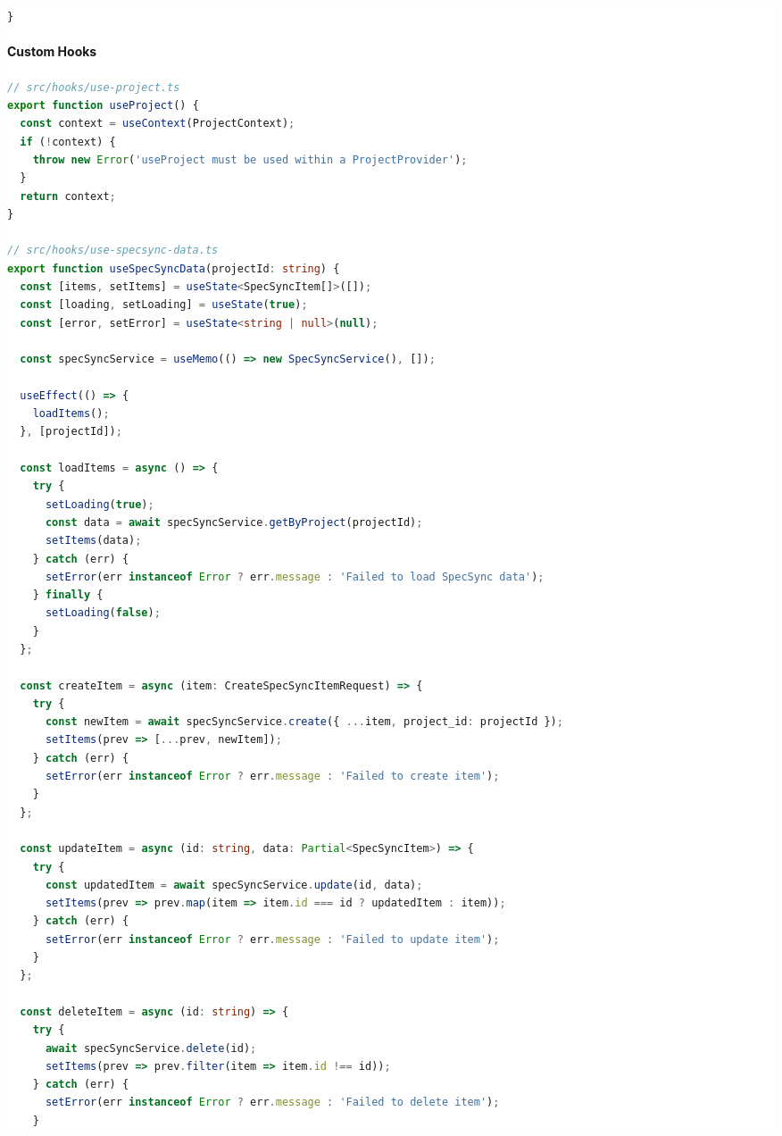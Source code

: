 ```typescript
}
```

#### **Custom Hooks**
```typescript
// src/hooks/use-project.ts
export function useProject() {
  const context = useContext(ProjectContext);
  if (!context) {
    throw new Error('useProject must be used within a ProjectProvider');
  }
  return context;
}

// src/hooks/use-specsync-data.ts
export function useSpecSyncData(projectId: string) {
  const [items, setItems] = useState<SpecSyncItem[]>([]);
  const [loading, setLoading] = useState(true);
  const [error, setError] = useState<string | null>(null);
  
  const specSyncService = useMemo(() => new SpecSyncService(), []);
  
  useEffect(() => {
    loadItems();
  }, [projectId]);
  
  const loadItems = async () => {
    try {
      setLoading(true);
      const data = await specSyncService.getByProject(projectId);
      setItems(data);
    } catch (err) {
      setError(err instanceof Error ? err.message : 'Failed to load SpecSync data');
    } finally {
      setLoading(false);
    }
  };
  
  const createItem = async (item: CreateSpecSyncItemRequest) => {
    try {
      const newItem = await specSyncService.create({ ...item, project_id: projectId });
      setItems(prev => [...prev, newItem]);
    } catch (err) {
      setError(err instanceof Error ? err.message : 'Failed to create item');
    }
  };
  
  const updateItem = async (id: string, data: Partial<SpecSyncItem>) => {
    try {
      const updatedItem = await specSyncService.update(id, data);
      setItems(prev => prev.map(item => item.id === id ? updatedItem : item));
    } catch (err) {
      setError(err instanceof Error ? err.message : 'Failed to update item');
    }
  };
  
  const deleteItem = async (id: string) => {
    try {
      await specSyncService.delete(id);
      setItems(prev => prev.filter(item => item.id !== id));
    } catch (err) {
      setError(err instanceof Error ? err.message : 'Failed to delete item');
    }
```